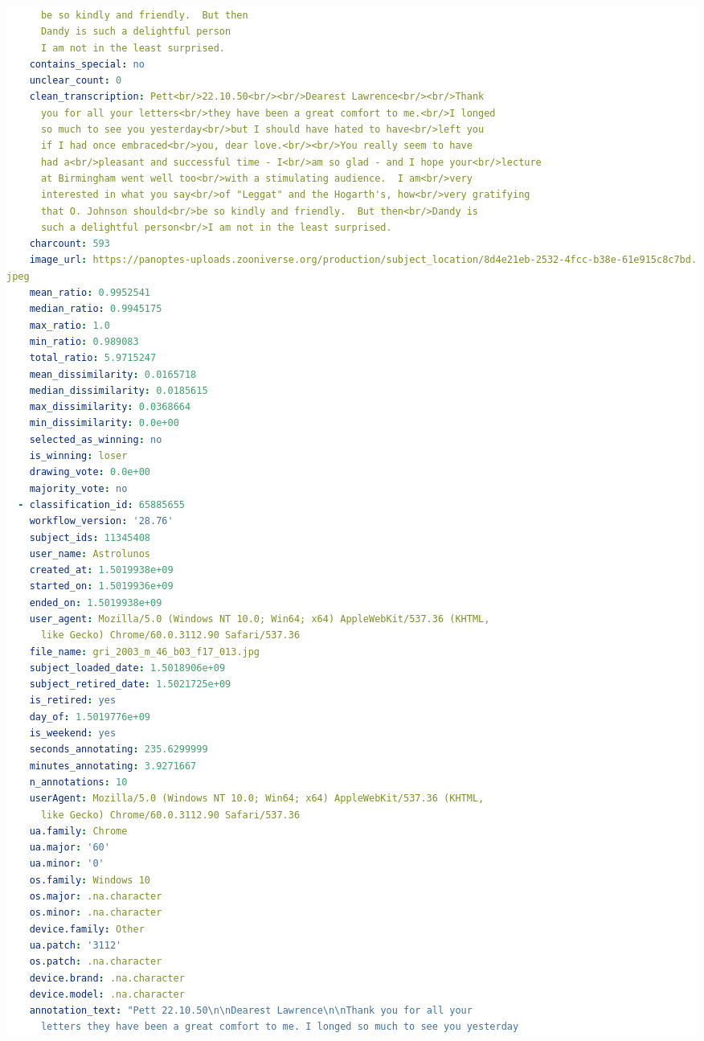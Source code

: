 ```yaml
      be so kindly and friendly.  But then
      Dandy is such a delightful person
      I am not in the least surprised.
    contains_special: no
    unclear_count: 0
    clean_transcription: Pett<br/>22.10.50<br/><br/>Dearest Lawrence<br/><br/>Thank
      you for all your letters<br/>they have been a great comfort to me.<br/>I longed
      so much to see you yesterday<br/>but I should have hated to have<br/>left you
      if I had once embraced<br/>you, dear love.<br/><br/>You really seem to have
      had a<br/>pleasant and successful time - I<br/>am so glad - and I hope your<br/>lecture
      at Birmingham went well too<br/>with a stimulating audience.  I am<br/>very
      interested in what you say<br/>of "Leggat" and the Hogarth's, how<br/>very gratifying
      that O. Johnson should<br/>be so kindly and friendly.  But then<br/>Dandy is
      such a delightful person<br/>I am not in the least surprised.
    charcount: 593
    image_url: https://panoptes-uploads.zooniverse.org/production/subject_location/8d4e21eb-2532-4fcc-b38e-61e915c8c7bd.jpeg
    mean_ratio: 0.9952541
    median_ratio: 0.9945175
    max_ratio: 1.0
    min_ratio: 0.989083
    total_ratio: 5.9715247
    mean_dissimilarity: 0.0165718
    median_dissimilarity: 0.0185615
    max_dissimilarity: 0.0368664
    min_dissimilarity: 0.0e+00
    selected_as_winning: no
    is_winning: loser
    drawing_vote: 0.0e+00
    majority_vote: no
  - classification_id: 65885655
    workflow_version: '28.76'
    subject_ids: 11345408
    user_name: Astrolunos
    created_at: 1.5019938e+09
    started_on: 1.5019936e+09
    ended_on: 1.5019938e+09
    user_agent: Mozilla/5.0 (Windows NT 10.0; Win64; x64) AppleWebKit/537.36 (KHTML,
      like Gecko) Chrome/60.0.3112.90 Safari/537.36
    file_name: gri_2003_m_46_b03_f17_013.jpg
    subject_loaded_date: 1.5018906e+09
    subject_retired_date: 1.5021725e+09
    is_retired: yes
    day_of: 1.5019776e+09
    is_weekend: yes
    seconds_annotating: 235.6299999
    minutes_annotating: 3.9271667
    n_annotations: 10
    userAgent: Mozilla/5.0 (Windows NT 10.0; Win64; x64) AppleWebKit/537.36 (KHTML,
      like Gecko) Chrome/60.0.3112.90 Safari/537.36
    ua.family: Chrome
    ua.major: '60'
    ua.minor: '0'
    os.family: Windows 10
    os.major: .na.character
    os.minor: .na.character
    device.family: Other
    ua.patch: '3112'
    os.patch: .na.character
    device.brand: .na.character
    device.model: .na.character
    annotation_text: "Pett 22.10.50\n\nDearest Lawrence\n\nThank you for all your
      letters they have been a great comfort to me. I longed so much to see you yesterday
```